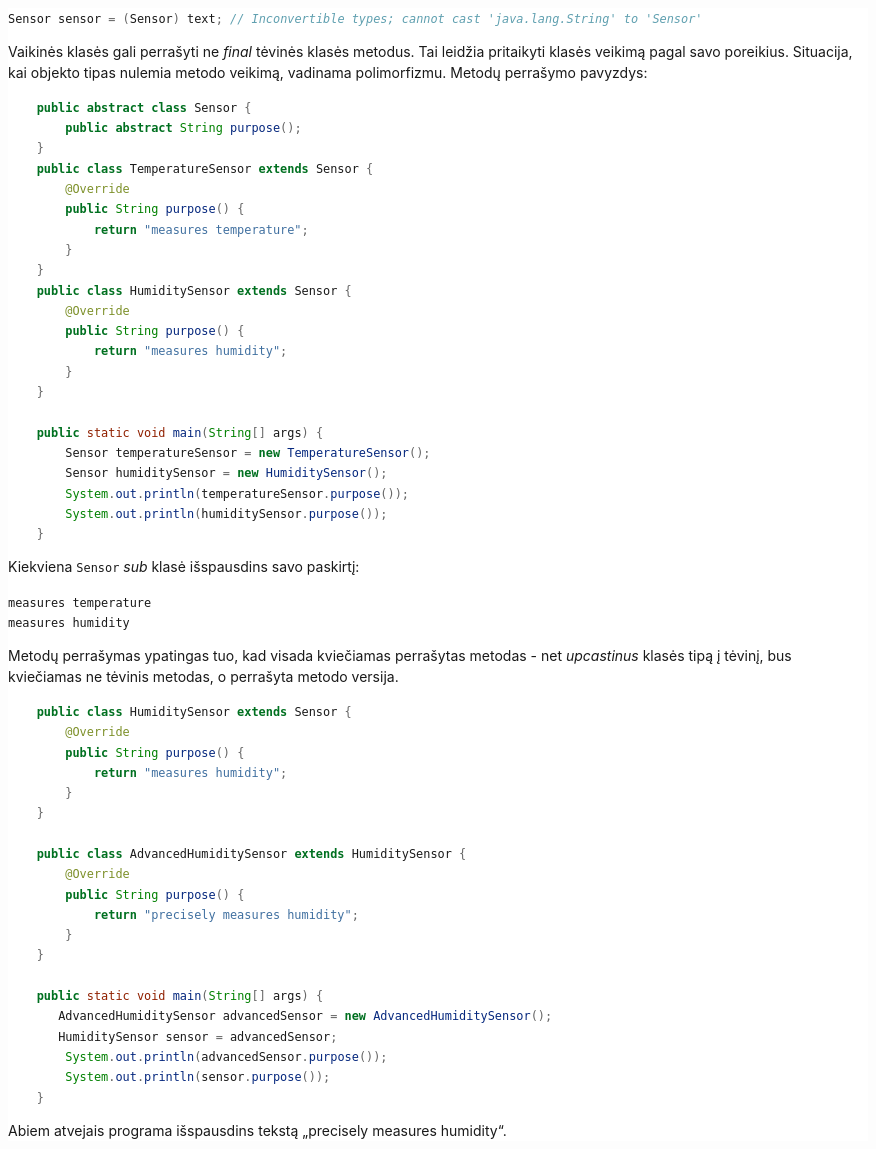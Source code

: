 ```java
Sensor sensor = (Sensor) text; // Inconvertible types; cannot cast 'java.lang.String' to 'Sensor'
```

Vaikinės klasės gali perrašyti ne *final* tėvinės klasės metodus. Tai leidžia pritaikyti klasės veikimą pagal savo poreikius. Situacija, kai objekto tipas nulemia metodo veikimą, vadinama polimorfizmu.
Metodų perrašymo pavyzdys: 
```java
    public abstract class Sensor {
        public abstract String purpose();
    }
    public class TemperatureSensor extends Sensor {
        @Override
        public String purpose() {
            return "measures temperature";
        }
    }
    public class HumiditySensor extends Sensor {
        @Override
        public String purpose() {
            return "measures humidity";
        }
    }
    
    public static void main(String[] args) {
        Sensor temperatureSensor = new TemperatureSensor();
        Sensor humiditySensor = new HumiditySensor();
        System.out.println(temperatureSensor.purpose());
        System.out.println(humiditySensor.purpose());
    }
```
Kiekviena `Sensor` *sub* klasė išspausdins savo paskirtį:
```
measures temperature
measures humidity
``` 
Metodų perrašymas ypatingas tuo, kad visada kviečiamas perrašytas metodas - net *upcastinus* klasės tipą į tėvinį, bus kviečiamas ne tėvinis metodas, o perrašyta metodo versija.
```java
    public class HumiditySensor extends Sensor {
        @Override
        public String purpose() {
            return "measures humidity";
        }
    }
    
    public class AdvancedHumiditySensor extends HumiditySensor {
        @Override
        public String purpose() {
            return "precisely measures humidity";
        }
    }
    
    public static void main(String[] args) {
       AdvancedHumiditySensor advancedSensor = new AdvancedHumiditySensor();
       HumiditySensor sensor = advancedSensor;
        System.out.println(advancedSensor.purpose());
        System.out.println(sensor.purpose());
    }
```
Abiem atvejais programa išspausdins tekstą „precisely measures humidity“.

